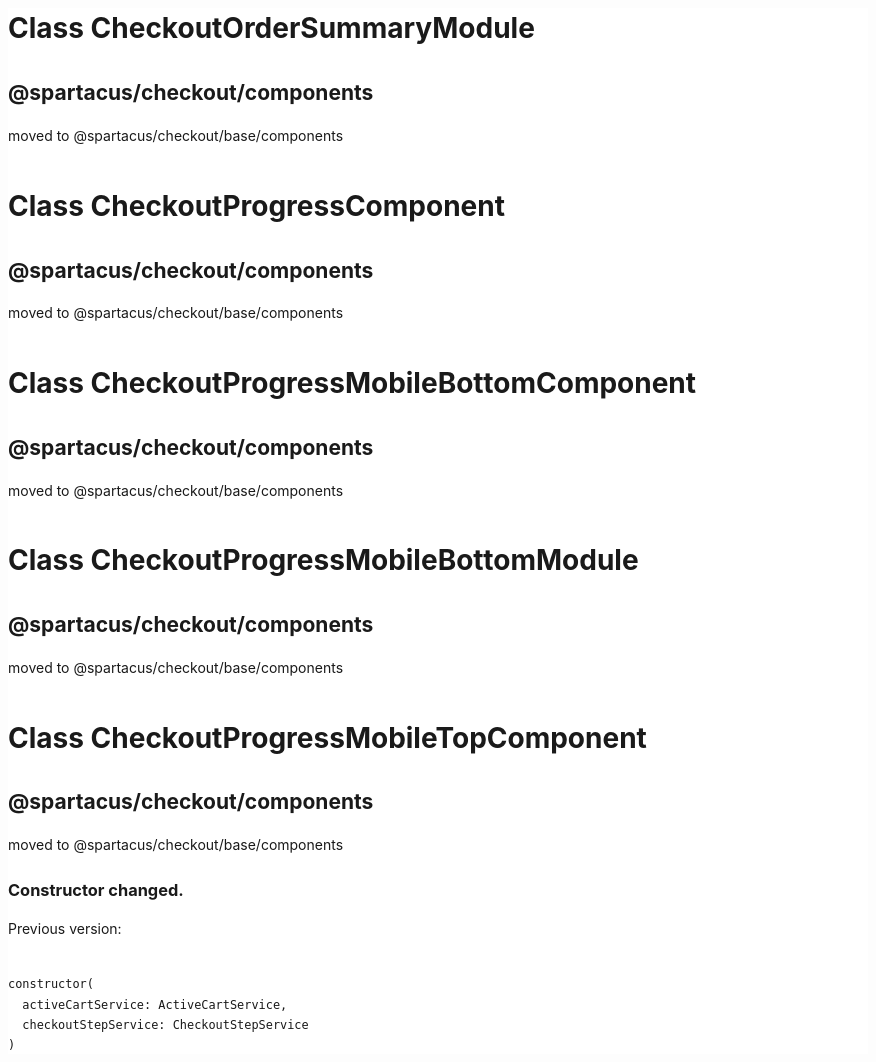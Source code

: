 # Class CheckoutOrderSummaryModule 
## @spartacus/checkout/components

moved to @spartacus/checkout/base/components




# Class CheckoutProgressComponent 
## @spartacus/checkout/components

moved to @spartacus/checkout/base/components




# Class CheckoutProgressMobileBottomComponent 
## @spartacus/checkout/components

moved to @spartacus/checkout/base/components




# Class CheckoutProgressMobileBottomModule 
## @spartacus/checkout/components

moved to @spartacus/checkout/base/components




# Class CheckoutProgressMobileTopComponent 
## @spartacus/checkout/components

moved to @spartacus/checkout/base/components


### Constructor changed.


Previous version: 

```

constructor(
  activeCartService: ActiveCartService,
  checkoutStepService: CheckoutStepService
)

```
